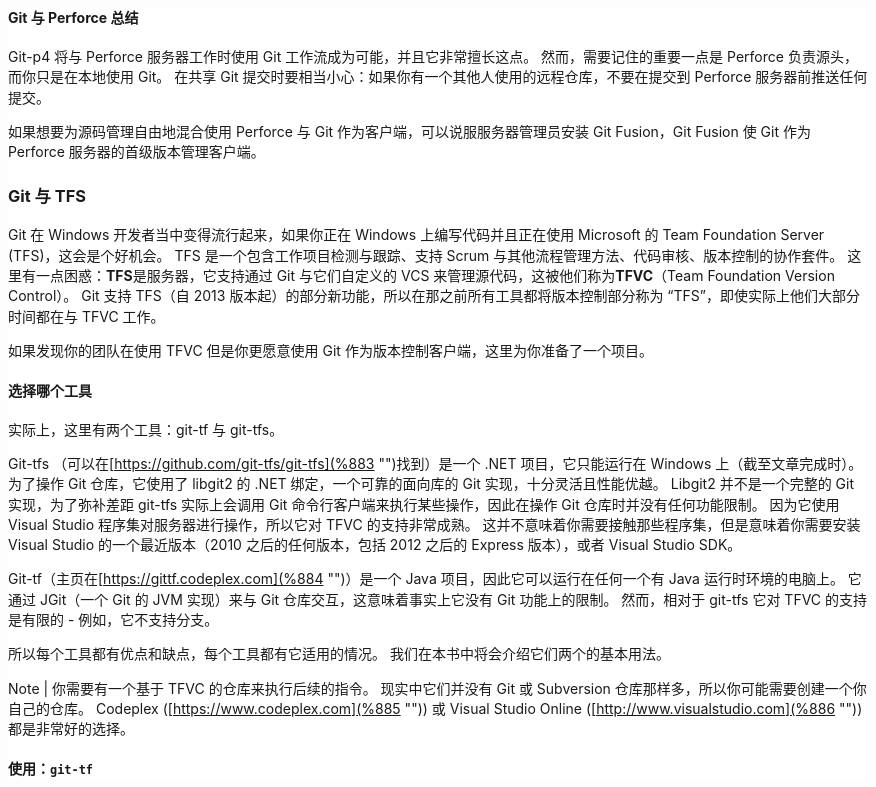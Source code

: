 

#### Git 与 Perforce 总结<a name="_git_与_perforce_总结"></a>


Git-p4 将与 Perforce 服务器工作时使用 Git 工作流成为可能，并且它非常擅长这点。 然而，需要记住的重要一点是 Perforce 负责源头，而你只是在本地使用 Git。 在共享 Git 提交时要相当小心：如果你有一个其他人使用的远程仓库，不要在提交到 Perforce 服务器前推送任何提交。




如果想要为源码管理自由地混合使用 Perforce 与 Git 作为客户端，可以说服服务器管理员安装 Git Fusion，Git Fusion 使 Git 作为 Perforce 服务器的首级版本管理客户端。





### Git 与 TFS<a name="_git_与_tfs"></a>


Git 在 Windows 开发者当中变得流行起来，如果你正在 Windows 上编写代码并且正在使用 Microsoft 的 Team Foundation Server (TFS)，这会是个好机会。 TFS 是一个包含工作项目检测与跟踪、支持 Scrum 与其他流程管理方法、代码审核、版本控制的协作套件。 这里有一点困惑：**TFS**是服务器，它支持通过 Git 与它们自定义的 VCS 来管理源代码，这被他们称为**TFVC**（Team Foundation Version Control）。 Git 支持 TFS（自 2013 版本起）的部分新功能，所以在那之前所有工具都将版本控制部分称为 “TFS”，即使实际上他们大部分时间都在与 TFVC 工作。




如果发现你的团队在使用 TFVC 但是你更愿意使用 Git 作为版本控制客户端，这里为你准备了一个项目。



#### 选择哪个工具<a name="_选择哪个工具"></a>


实际上，这里有两个工具：git-tf 与 git-tfs。




Git-tfs （可以在[https://github.com/git-tfs/git-tfs](%883  "")找到）是一个 .NET 项目，它只能运行在 Windows 上（截至文章完成时）。 为了操作 Git 仓库，它使用了 libgit2 的 .NET 绑定，一个可靠的面向库的 Git 实现，十分灵活且性能优越。 Libgit2 并不是一个完整的 Git 实现，为了弥补差距 git-tfs 实际上会调用 Git 命令行客户端来执行某些操作，因此在操作 Git 仓库时并没有任何功能限制。 因为它使用 Visual Studio 程序集对服务器进行操作，所以它对 TFVC 的支持非常成熟。 这并不意味着你需要接触那些程序集，但是意味着你需要安装 Visual Studio 的一个最近版本（2010 之后的任何版本，包括 2012 之后的 Express 版本），或者 Visual Studio SDK。




Git-tf（主页在[https://gittf.codeplex.com](%884  "")）是一个 Java 项目，因此它可以运行在任何一个有 Java 运行时环境的电脑上。 它通过 JGit（一个 Git 的 JVM 实现）来与 Git 仓库交互，这意味着事实上它没有 Git 功能上的限制。 然而，相对于 git-tfs 它对 TFVC 的支持是有限的 - 例如，它不支持分支。




所以每个工具都有优点和缺点，每个工具都有它适用的情况。 我们在本书中将会介绍它们两个的基本用法。


Note | 你需要有一个基于 TFVC 的仓库来执行后续的指令。 现实中它们并没有 Git 或 Subversion 仓库那样多，所以你可能需要创建一个你自己的仓库。 Codeplex ([https://www.codeplex.com](%885  "")) 或 Visual Studio Online ([http://www.visualstudio.com](%886  "")) 都是非常好的选择。 




#### 使用：`git-tf`<a name="_使用_code_git_tf_code"></a>

